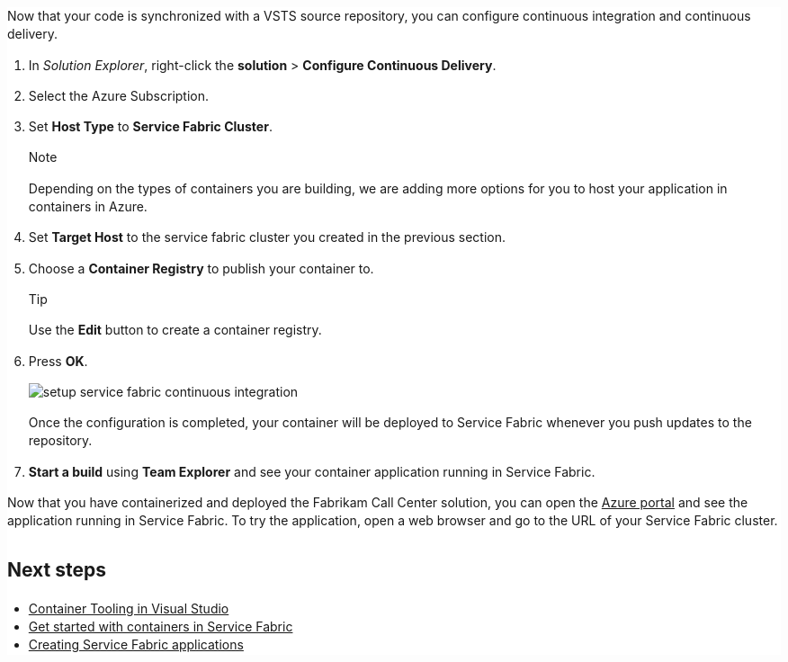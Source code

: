 Now that your code is synchronized with a VSTS source repository, you can configure continuous integration and continuous delivery.

1. In _Solution Explorer_, right-click the **solution** > **Configure Continuous Delivery**.

2. Select the Azure Subscription.

3. Set **Host Type** to **Service Fabric Cluster**.

   >[!NOTE]
   >Depending on the types of containers you are building, we are adding more options for you to host your application in containers in Azure. 

4. Set **Target Host** to the service fabric cluster you created in the previous section.

5. Choose a **Container Registry** to publish your container to.

   >[!TIP]
   >Use the **Edit** button to create a container registry.
	
6. Press **OK**.

   ![setup service fabric continuous integration][image-setup-ci]
   
   Once the configuration is completed, your container will be deployed to Service Fabric whenever you push updates to the repository.

7. **Start a build** using **Team Explorer** and see your container application running in Service Fabric.

Now that you have containerized and deployed the Fabrikam Call Center solution, you can open the [Azure portal][link-azure-portal] and see the application running in Service Fabric. To try the application, open a web browser and go to the URL of your Service Fabric cluster.

## Next steps

- [Container Tooling in Visual Studio][link-visualstudio-container-tools]
- [Get started with containers in Service Fabric][link-servicefabric-containers]
- [Creating Service Fabric applications][link-servicefabric-createapp]

[link-debug-container]: ~/dotnet/articles/core/docker/visual-studio-tools-for-docker
[link-fabrikam-github]: http://aka.ms/fabrikamcontainer
[link-container-quickstart]: ~/virtualization/windowscontainers/quick-start/quick-start-windows-10
[link-visualstudio-container-tools]: ~/dotnet/articles/core/docker/visual-studio-tools-for-docker
[link-azure-powershell-install]: ~/powershell/azure/install-azurerm-ps
[link-servicefabric-create-secure-clusters]: service-fabric-cluster-creation-via-arm.md
[link-visualstudio-cd-extension]: http://aka.ms/cd4v
[link-servicefabric-containers]: service-fabric-get-started-containers.md
[link-servicefabric-createapp]: service-fabric-create-your-first-application-in-visual-studio.md
[link-azure-portal]: http://portal.azure.com
[link-sf-clustertemplate]: http://aka.ms/securepreviewonelineclustertemplate
[link-sf-clustertemplate-parameters]: http://aka.ms/securepreviewonelineclusterparameters

[image-web-preview]: media/service-fabric-host-app-in-a-container/fabrikam-web-sample.png
[image-source-control]: media/service-fabric-host-app-in-a-container/add-to-source-control.png
[image-publish-repo]: media/service-fabric-host-app-in-a-container/publish-repo.png
[image-setup-ci]: media/service-fabric-host-app-in-a-container/configure-continuous-integration.png